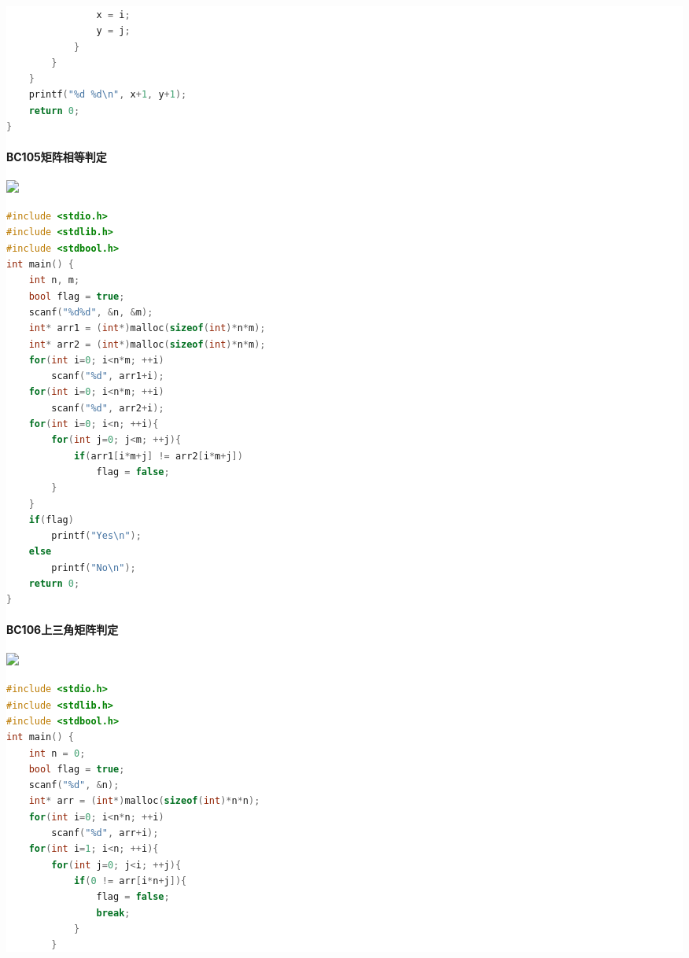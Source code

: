 ```c
                x = i;
                y = j;
            }
        }
    }
    printf("%d %d\n", x+1, y+1);
    return 0;
}
```


#### BC105矩阵相等判定

<img src = "https://img-blog.csdnimg.cn/20201208202246357.png">

```c
#include <stdio.h>
#include <stdlib.h>
#include <stdbool.h>
int main() {
    int n, m;
    bool flag = true;
    scanf("%d%d", &n, &m);
    int* arr1 = (int*)malloc(sizeof(int)*n*m);
    int* arr2 = (int*)malloc(sizeof(int)*n*m);
    for(int i=0; i<n*m; ++i)
        scanf("%d", arr1+i);
    for(int i=0; i<n*m; ++i)
        scanf("%d", arr2+i);
    for(int i=0; i<n; ++i){
        for(int j=0; j<m; ++j){
            if(arr1[i*m+j] != arr2[i*m+j])
                flag = false;
        }
    }
    if(flag)
        printf("Yes\n");
    else
        printf("No\n");
    return 0;
}
```

#### BC106上三角矩阵判定

<img src = "https://img-blog.csdnimg.cn/20201208202340473.png">

```c
#include <stdio.h>
#include <stdlib.h>
#include <stdbool.h>
int main() {
    int n = 0;
    bool flag = true;
    scanf("%d", &n);
    int* arr = (int*)malloc(sizeof(int)*n*n);
    for(int i=0; i<n*n; ++i)
        scanf("%d", arr+i);
    for(int i=1; i<n; ++i){
        for(int j=0; j<i; ++j){
            if(0 != arr[i*n+j]){
                flag = false;
                break;
            }
        }
```